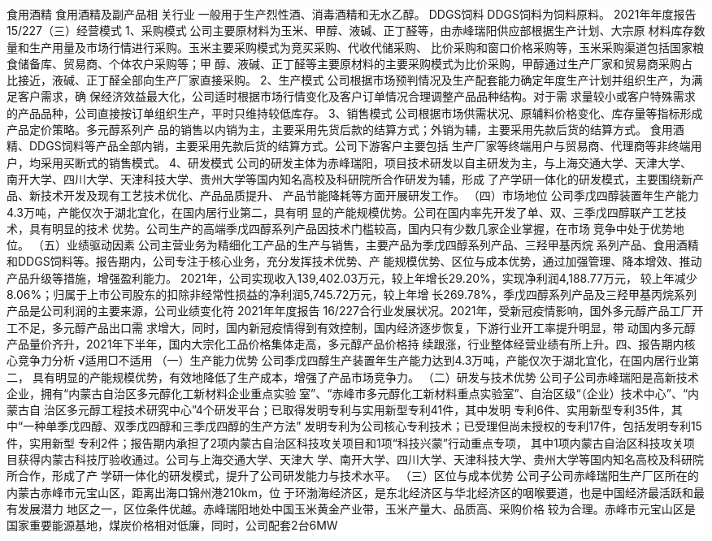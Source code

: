 食用酒精
食用酒精及副产品相
关行业
一般用于生产烈性酒、消毒酒精和无水乙醇。
DDGS饲料
DDGS饲料为饲料原料。
2021年年度报告
15/227（三）经营模式
1、采购模式
公司主要原材料为玉米、甲醇、液碱、正丁醛等，由赤峰瑞阳供应部根据生产计划、大宗原
材料库存数量和生产用量及市场行情进行采购。玉米主要采购模式为竞买采购、代收代储采购、
比价采购和窗口价格采购等，玉米采购渠道包括国家粮食储备库、贸易商、个体农户采购等；甲
醇、液碱、正丁醛等主要原材料的主要采购模式为比价采购，甲醇通过生产厂家和贸易商采购占
比接近，液碱、正丁醛全部向生产厂家直接采购。
2、生产模式
公司根据市场预判情况及生产配套能力确定年度生产计划并组织生产，为满足客户需求，确
保经济效益最大化，公司适时根据市场行情变化及客户订单情况合理调整产品品种结构。对于需
求量较小或客户特殊需求的产品品种，公司直接按订单组织生产，平时只维持较低库存。
3、销售模式
公司根据市场供需状况、原辅料价格变化、库存量等指标形成产品定价策略。多元醇系列产
品的销售以内销为主，主要采用先货后款的结算方式；外销为辅，主要采用先款后货的结算方式。
食用酒精、DDGS饲料等产品全部内销，主要采用先款后货的结算方式。公司下游客户主要包括
生产厂家等终端用户与贸易商、代理商等非终端用户，均采用买断式的销售模式。
4、研发模式
公司的研发主体为赤峰瑞阳，项目技术研发以自主研发为主，与上海交通大学、天津大学、
南开大学、四川大学、天津科技大学、贵州大学等国内知名高校及科研院所合作研发为辅，形成
了产学研一体化的研发模式，主要围绕新产品、新技术开发及现有工艺技术优化、产品品质提升、
产品节能降耗等方面开展研发工作。
（四）市场地位
公司季戊四醇装置年生产能力4.3万吨，产能仅次于湖北宜化，在国内居行业第二，具有明
显的产能规模优势。公司在国内率先开发了单、双、三季戊四醇联产工艺技术，具有明显的技术
优势。公司生产的高端季戊四醇系列产品因技术门槛较高，国内只有少数几家企业掌握，在市场
竞争中处于优势地位。
（五）业绩驱动因素
公司主营业务为精细化工产品的生产与销售，主要产品为季戊四醇系列产品、三羟甲基丙烷
系列产品、食用酒精和DDGS饲料等。报告期内，公司专注于核心业务，充分发挥技术优势、产
能规模优势、区位与成本优势，通过加强管理、降本增效、推动产品升级等措施，增强盈利能力。
2021年，公司实现收入139,402.03万元，较上年增长29.20%，实现净利润4,188.77万元，
较上年减少8.06%；归属于上市公司股东的扣除非经常性损益的净利润5,745.72万元，较上年增
长269.78%，季戊四醇系列产品及三羟甲基丙烷系列产品是公司利润的主要来源，公司业绩变化符
2021年年度报告
16/227合行业发展状况。2021年，受新冠疫情影响，国外多元醇产品工厂开工不足，多元醇产品出口需
求增大，同时，国内新冠疫情得到有效控制，国内经济逐步恢复，下游行业开工率提升明显，带
动国内多元醇产品量价齐升，2021年下半年，国内大宗化工品价格集体走高，多元醇产品价格持
续跟涨，行业整体经营业绩有所上升。四、报告期内核心竞争力分析
√适用□不适用
（一）生产能力优势
公司季戊四醇生产装置年生产能力达到4.3万吨，产能仅次于湖北宜化，在国内居行业第二，
具有明显的产能规模优势，有效地降低了生产成本，增强了产品市场竞争力。
（二）研发与技术优势
公司子公司赤峰瑞阳是高新技术企业，拥有“内蒙古自治区多元醇化工新材料企业重点实验
室”、“赤峰市多元醇化工新材料重点实验室”、自治区级“（企业）技术中心”、“内蒙古自
治区多元醇工程技术研究中心”4个研发平台；已取得发明专利与实用新型专利41件，其中发明
专利6件、实用新型专利35件，其中“一种单季戊四醇、双季戊四醇和三季戊四醇的生产方法”
发明专利为公司核心专利技术；已受理但尚未授权的专利17件，包括发明专利15件，实用新型
专利2件；报告期内承担了2项内蒙古自治区科技攻关项目和1项“科技兴蒙”行动重点专项，
其中1项内蒙古自治区科技攻关项目获得内蒙古科技厅验收通过。公司与上海交通大学、天津大
学、南开大学、四川大学、天津科技大学、贵州大学等国内知名高校及科研院所合作，形成了产
学研一体化的研发模式，提升了公司研发能力与技术水平。
（三）区位与成本优势
公司子公司赤峰瑞阳生产厂区所在的内蒙古赤峰市元宝山区，距离出海口锦州港210km，位
于环渤海经济区，是东北经济区与华北经济区的咽喉要道，也是中国经济最活跃和最有发展潜力
地区之一，区位条件优越。赤峰瑞阳地处中国玉米黄金产业带，玉米产量大、品质高、采购价格
较为合理。赤峰市元宝山区是国家重要能源基地，煤炭价格相对低廉，同时，公司配套2台6MW
